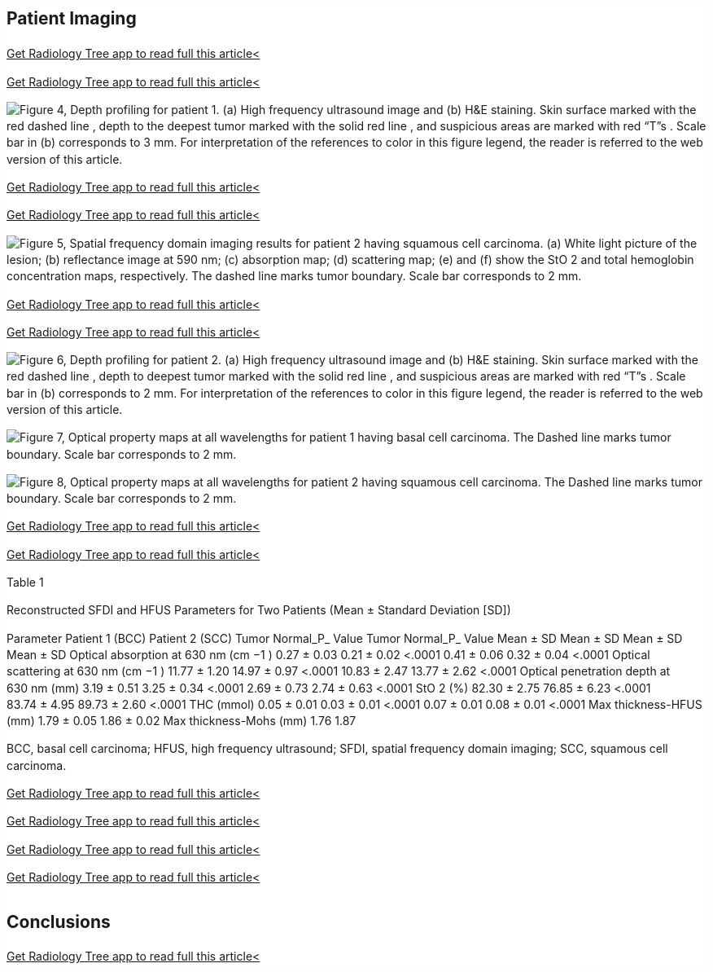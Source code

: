 ## Patient Imaging

[Get Radiology Tree app to read full this article<](https://clinicalpub.com/app)

[Get Radiology Tree app to read full this article<](https://clinicalpub.com/app)

![Figure 4, Depth profiling for patient 1. (a) High frequency ultrasound image and (b) H&E staining. Skin surface marked with the red dashed line , depth to the deepest tumor marked with the solid red line , and suspicious areas are marked with red “T”s . Scale bar in (b) corresponds to 3 mm. For interpretation of the references to color in this figure legend, the reader is referred to the web version of this article.](https://storage.googleapis.com/dl.dentistrykey.com/clinical/PreoperativeMappingofNonmelanomaSkinCancerUsingSpatialFrequencyDomainandUltrasoundImaging/3_1s20S1076633213005461.jpg)

[Get Radiology Tree app to read full this article<](https://clinicalpub.com/app)

[Get Radiology Tree app to read full this article<](https://clinicalpub.com/app)

![Figure 5, Spatial frequency domain imaging results for patient 2 having squamous cell carcinoma. (a) White light picture of the lesion; (b) reflectance image at 590 nm; (c) absorption map; (d) scattering map; (e) and (f) show the StO 2 and total hemoglobin concentration maps, respectively. The dashed line marks tumor boundary. Scale bar corresponds to 2 mm.](https://storage.googleapis.com/dl.dentistrykey.com/clinical/PreoperativeMappingofNonmelanomaSkinCancerUsingSpatialFrequencyDomainandUltrasoundImaging/4_1s20S1076633213005461.jpg)

[Get Radiology Tree app to read full this article<](https://clinicalpub.com/app)

[Get Radiology Tree app to read full this article<](https://clinicalpub.com/app)

![Figure 6, Depth profiling for patient 2. (a) High frequency ultrasound image and (b) H&E staining. Skin surface marked with the red dashed line , depth to deepest tumor marked with the solid red line , and suspicious areas are marked with red “T”s . Scale bar in (b) corresponds to 2 mm. For interpretation of the references to color in this figure legend, the reader is referred to the web version of this article.](https://storage.googleapis.com/dl.dentistrykey.com/clinical/PreoperativeMappingofNonmelanomaSkinCancerUsingSpatialFrequencyDomainandUltrasoundImaging/5_1s20S1076633213005461.jpg)

![Figure 7, Optical property maps at all wavelengths for patient 1 having basal cell carcinoma. The Dashed line marks tumor boundary. Scale bar corresponds to 2 mm.](https://storage.googleapis.com/dl.dentistrykey.com/clinical/PreoperativeMappingofNonmelanomaSkinCancerUsingSpatialFrequencyDomainandUltrasoundImaging/6_1s20S1076633213005461.jpg)

![Figure 8, Optical property maps at all wavelengths for patient 2 having squamous cell carcinoma. The Dashed line marks tumor boundary. Scale bar corresponds to 2 mm.](https://storage.googleapis.com/dl.dentistrykey.com/clinical/PreoperativeMappingofNonmelanomaSkinCancerUsingSpatialFrequencyDomainandUltrasoundImaging/7_1s20S1076633213005461.jpg)

[Get Radiology Tree app to read full this article<](https://clinicalpub.com/app)

[Get Radiology Tree app to read full this article<](https://clinicalpub.com/app)

Table 1


Reconstructed SFDI and HFUS Parameters for Two Patients (Mean ± Standard Deviation \[SD\])


Parameter Patient 1 (BCC) Patient 2 (SCC) Tumor Normal_P_ Value Tumor Normal_P_ Value Mean ± SD Mean ± SD Mean ± SD Mean ± SD Optical absorption at 630 nm (cm  −1  ) 0.27 ± 0.03 0.21 ± 0.02 <.0001 0.41 ± 0.06 0.32 ± 0.04 <.0001 Optical scattering at 630 nm (cm  −1  ) 11.77 ± 1.20 14.97 ± 0.97 <.0001 10.83 ± 2.47 13.77 ± 2.62 <.0001 Optical penetration depth at 630 nm (mm) 3.19 ± 0.51 3.25 ± 0.34 <.0001 2.69 ± 0.73 2.74 ± 0.63 <.0001 StO  2  (%) 82.30 ± 2.75 76.85 ± 6.23 <.0001 83.74 ± 4.95 89.73 ± 2.60 <.0001 THC (mmol) 0.05 ± 0.01 0.03 ± 0.01 <.0001 0.07 ± 0.01 0.08 ± 0.01 <.0001 Max thickness-HFUS (mm) 1.79 ± 0.05 1.86 ± 0.02 Max thickness-Mohs (mm) 1.76 1.87

BCC, basal cell carcinoma; HFUS, high frequency ultrasound; SFDI, spatial frequency domain imaging; SCC, squamous cell carcinoma.


[Get Radiology Tree app to read full this article<](https://clinicalpub.com/app)

[Get Radiology Tree app to read full this article<](https://clinicalpub.com/app)

[Get Radiology Tree app to read full this article<](https://clinicalpub.com/app)

[Get Radiology Tree app to read full this article<](https://clinicalpub.com/app)

## Conclusions

[Get Radiology Tree app to read full this article<](https://clinicalpub.com/app)
